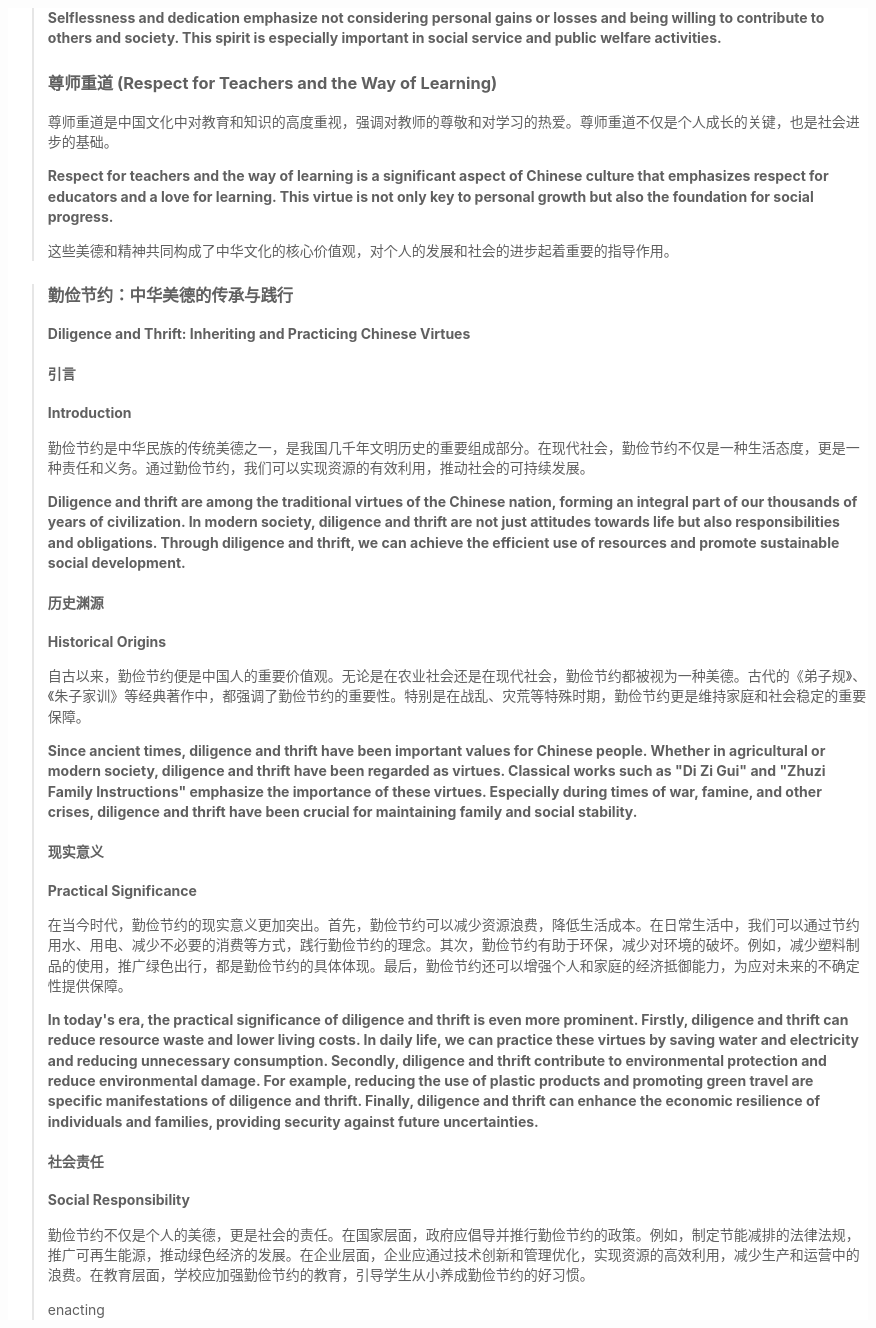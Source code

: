 >**Selflessness and dedication emphasize not considering personal gains or losses and being willing to contribute to others and society. This spirit is especially important in social service and public welfare activities.**
>
>### 尊师重道 (Respect for Teachers and the Way of Learning)
>
>尊师重道是中国文化中对教育和知识的高度重视，强调对教师的尊敬和对学习的热爱。尊师重道不仅是个人成长的关键，也是社会进步的基础。
>
>**Respect for teachers and the way of learning is a significant aspect of Chinese culture that emphasizes respect for educators and a love for learning. This virtue is not only key to personal growth but also the foundation for social progress.**
>
>这些美德和精神共同构成了中华文化的核心价值观，对个人的发展和社会的进步起着重要的指导作用。
>
>

>
>### 勤俭节约：中华美德的传承与践行
>
>**Diligence and Thrift: Inheriting and Practicing Chinese Virtues**
>
>#### 引言
>**Introduction**
>
>勤俭节约是中华民族的传统美德之一，是我国几千年文明历史的重要组成部分。在现代社会，勤俭节约不仅是一种生活态度，更是一种责任和义务。通过勤俭节约，我们可以实现资源的有效利用，推动社会的可持续发展。
>
>**Diligence and thrift are among the traditional virtues of the Chinese nation, forming an integral part of our thousands of years of civilization. In modern society, diligence and thrift are not just attitudes towards life but also responsibilities and obligations. Through diligence and thrift, we can achieve the efficient use of resources and promote sustainable social development.**
>
>#### 历史渊源
>**Historical Origins**
>
>自古以来，勤俭节约便是中国人的重要价值观。无论是在农业社会还是在现代社会，勤俭节约都被视为一种美德。古代的《弟子规》、《朱子家训》等经典著作中，都强调了勤俭节约的重要性。特别是在战乱、灾荒等特殊时期，勤俭节约更是维持家庭和社会稳定的重要保障。
>
>**Since ancient times, diligence and thrift have been important values for Chinese people. Whether in agricultural or modern society, diligence and thrift have been regarded as virtues. Classical works such as "Di Zi Gui" and "Zhuzi Family Instructions" emphasize the importance of these virtues. Especially during times of war, famine, and other crises, diligence and thrift have been crucial for maintaining family and social stability.**
>
>#### 现实意义
>**Practical Significance**
>
>在当今时代，勤俭节约的现实意义更加突出。首先，勤俭节约可以减少资源浪费，降低生活成本。在日常生活中，我们可以通过节约用水、用电、减少不必要的消费等方式，践行勤俭节约的理念。其次，勤俭节约有助于环保，减少对环境的破坏。例如，减少塑料制品的使用，推广绿色出行，都是勤俭节约的具体体现。最后，勤俭节约还可以增强个人和家庭的经济抵御能力，为应对未来的不确定性提供保障。
>
>**In today's era, the practical significance of diligence and thrift is even more prominent. Firstly, diligence and thrift can reduce resource waste and lower living costs. In daily life, we can practice these virtues by saving water and electricity and reducing unnecessary consumption. Secondly, diligence and thrift contribute to environmental protection and reduce environmental damage. For example, reducing the use of plastic products and promoting green travel are specific manifestations of diligence and thrift. Finally, diligence and thrift can enhance the economic resilience of individuals and families, providing security against future uncertainties.**
>
>#### 社会责任
>**Social Responsibility**
>
>勤俭节约不仅是个人的美德，更是社会的责任。在国家层面，政府应倡导并推行勤俭节约的政策。例如，制定节能减排的法律法规，推广可再生能源，推动绿色经济的发展。在企业层面，企业应通过技术创新和管理优化，实现资源的高效利用，减少生产和运营中的浪费。在教育层面，学校应加强勤俭节约的教育，引导学生从小养成勤俭节约的好习惯。
>
>enacting 